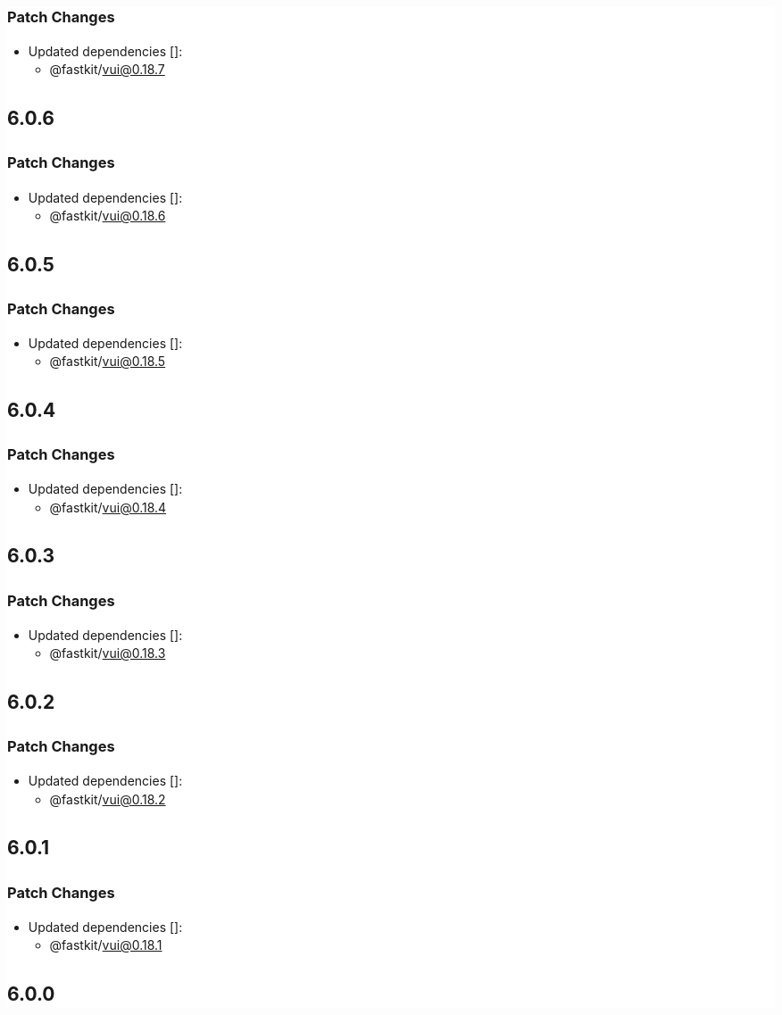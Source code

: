 ### Patch Changes

- Updated dependencies []:
  - @fastkit/vui@0.18.7

## 6.0.6

### Patch Changes

- Updated dependencies []:
  - @fastkit/vui@0.18.6

## 6.0.5

### Patch Changes

- Updated dependencies []:
  - @fastkit/vui@0.18.5

## 6.0.4

### Patch Changes

- Updated dependencies []:
  - @fastkit/vui@0.18.4

## 6.0.3

### Patch Changes

- Updated dependencies []:
  - @fastkit/vui@0.18.3

## 6.0.2

### Patch Changes

- Updated dependencies []:
  - @fastkit/vui@0.18.2

## 6.0.1

### Patch Changes

- Updated dependencies []:
  - @fastkit/vui@0.18.1

## 6.0.0
